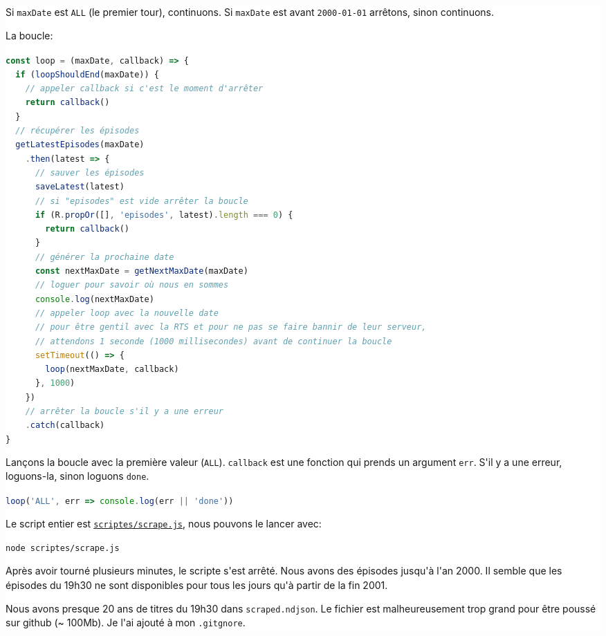 Si `maxDate` est `ALL` (le premier tour), continuons. Si `maxDate` est avant `2000-01-01` arrêtons, sinon continuons.

La boucle:

```js
const loop = (maxDate, callback) => {
  if (loopShouldEnd(maxDate)) {
    // appeler callback si c'est le moment d'arrêter
    return callback()
  }
  // récupérer les épisodes
  getLatestEpisodes(maxDate)
    .then(latest => {
      // sauver les épisodes
      saveLatest(latest)
      // si "episodes" est vide arrêter la boucle
      if (R.propOr([], 'episodes', latest).length === 0) {
        return callback()
      }
      // générer la prochaine date
      const nextMaxDate = getNextMaxDate(maxDate)
      // loguer pour savoir où nous en sommes
      console.log(nextMaxDate)
      // appeler loop avec la nouvelle date
      // pour être gentil avec la RTS et pour ne pas se faire bannir de leur serveur,
      // attendons 1 seconde (1000 millisecondes) avant de continuer la boucle
      setTimeout(() => {
        loop(nextMaxDate, callback)
      }, 1000)
    })
    // arrêter la boucle s'il y a une erreur
    .catch(callback)
}
```

Lançons la boucle avec la première valeur (`ALL`). `callback` est une fonction qui prends un argument `err`. S'il y a une erreur, loguons-la, sinon loguons `done`.

```js
loop('ALL', err => console.log(err || 'done'))
```

Le script entier est [`scriptes/scrape.js`](scriptes/scrape.js), nous pouvons le lancer avec:

```
node scriptes/scrape.js
```

Après avoir tourné plusieurs minutes, le scripte s'est arrêté. Nous avons des épisodes jusqu'à l'an 2000. Il semble que les épisodes du 19h30 ne sont disponibles pour tous les jours qu'à partir de la fin 2001.

Nous avons presque 20 ans de titres du 19h30 dans `scraped.ndjson`. Le fichier est malheureusement trop grand pour être poussé sur github (~ 100Mb). Je l'ai ajouté à mon `.gitgnore`.
